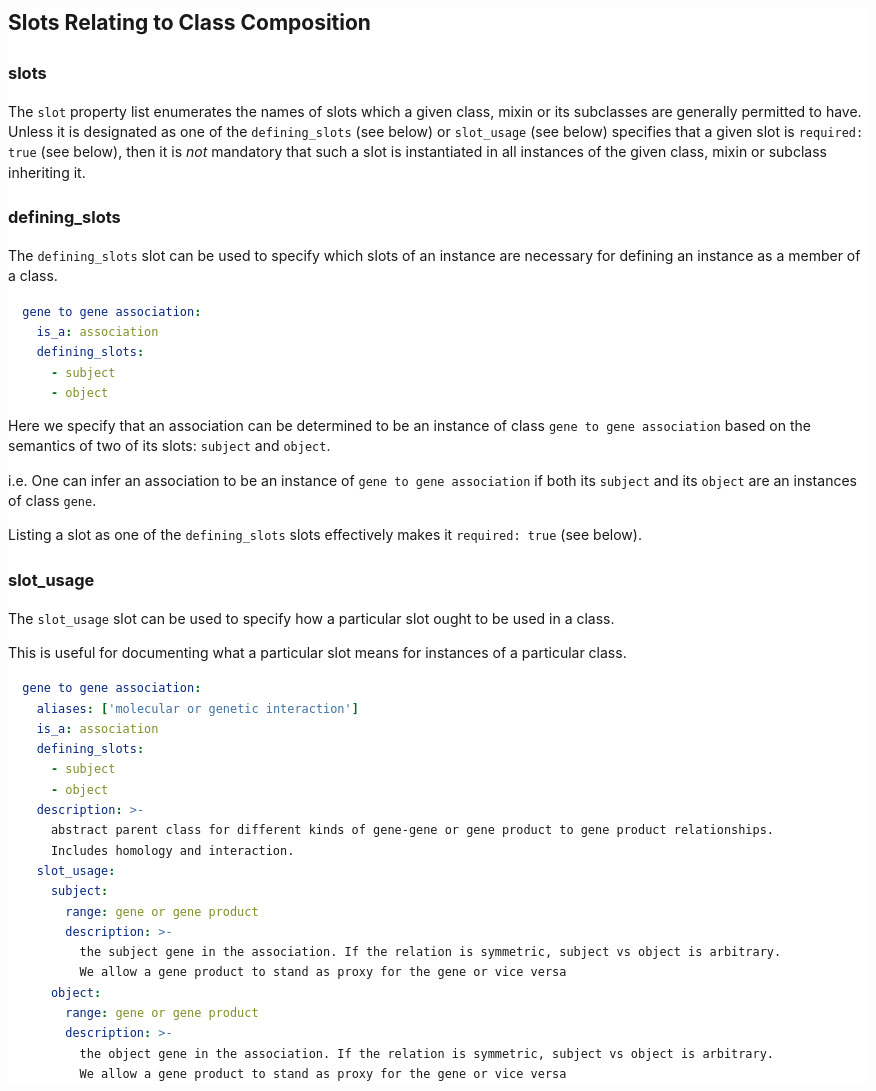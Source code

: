 
## Slots Relating to Class Composition

### slots

The `slot` property list enumerates the names of slots which a given class, mixin or its subclasses are generally permitted to have. Unless it is designated as one of the `defining_slots` (see below) or `slot_usage` (see below) specifies that a given slot is `required: true` (see below), then it is _not_ mandatory that such a slot is instantiated in all instances of the given class, mixin or subclass inheriting it.


### defining_slots

The `defining_slots` slot can be used to specify which slots of an instance are necessary for defining an instance as a member of a class.


```yaml
  gene to gene association:
    is_a: association
    defining_slots:
      - subject
      - object
```

Here we specify that an association can be determined to be an instance of class `gene to gene association` based on the semantics of two of its slots: `subject` and `object`. 

i.e. One can infer an association to be an instance of `gene to gene association` if both its `subject` and its `object` are an instances of class `gene`.

Listing a slot as one of the `defining_slots` slots effectively makes it `required: true` (see below).


### slot_usage

The `slot_usage` slot can be used to specify how a particular slot ought to be used in a class.

This is useful for documenting what a particular slot means for instances of a particular class.


```yaml
  gene to gene association:
    aliases: ['molecular or genetic interaction']
    is_a: association
    defining_slots:
      - subject
      - object
    description: >-
      abstract parent class for different kinds of gene-gene or gene product to gene product relationships.
      Includes homology and interaction.
    slot_usage:
      subject:
        range: gene or gene product
        description: >-
          the subject gene in the association. If the relation is symmetric, subject vs object is arbitrary.
          We allow a gene product to stand as proxy for the gene or vice versa
      object:
        range: gene or gene product
        description: >-
          the object gene in the association. If the relation is symmetric, subject vs object is arbitrary.
          We allow a gene product to stand as proxy for the gene or vice versa
```
